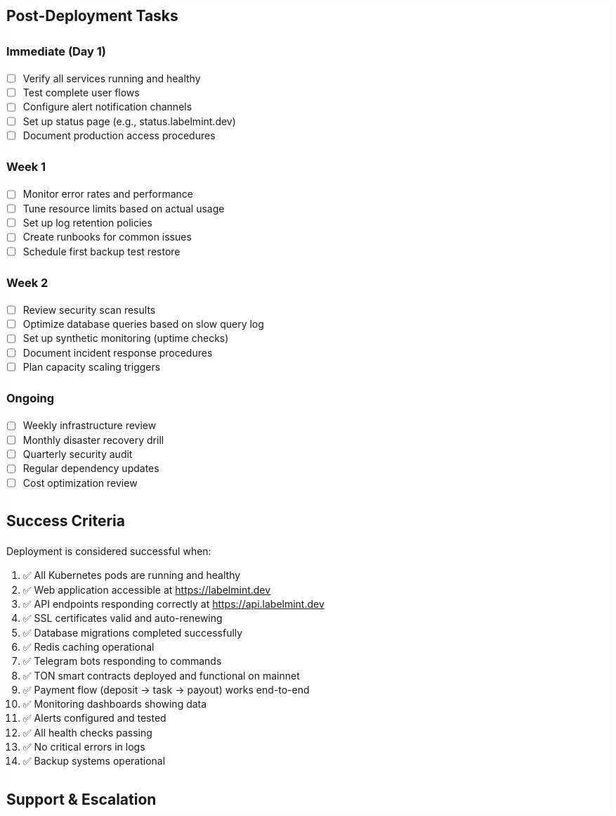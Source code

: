 ## Post-Deployment Tasks

### Immediate (Day 1)
- [ ] Verify all services running and healthy
- [ ] Test complete user flows
- [ ] Configure alert notification channels
- [ ] Set up status page (e.g., status.labelmint.dev)
- [ ] Document production access procedures

### Week 1
- [ ] Monitor error rates and performance
- [ ] Tune resource limits based on actual usage
- [ ] Set up log retention policies
- [ ] Create runbooks for common issues
- [ ] Schedule first backup test restore

### Week 2
- [ ] Review security scan results
- [ ] Optimize database queries based on slow query log
- [ ] Set up synthetic monitoring (uptime checks)
- [ ] Document incident response procedures
- [ ] Plan capacity scaling triggers

### Ongoing
- [ ] Weekly infrastructure review
- [ ] Monthly disaster recovery drill
- [ ] Quarterly security audit
- [ ] Regular dependency updates
- [ ] Cost optimization review

## Success Criteria

Deployment is considered successful when:
1. ✅ All Kubernetes pods are running and healthy
2. ✅ Web application accessible at https://labelmint.dev
3. ✅ API endpoints responding correctly at https://api.labelmint.dev
4. ✅ SSL certificates valid and auto-renewing
5. ✅ Database migrations completed successfully
6. ✅ Redis caching operational
7. ✅ Telegram bots responding to commands
8. ✅ TON smart contracts deployed and functional on mainnet
9. ✅ Payment flow (deposit → task → payout) works end-to-end
10. ✅ Monitoring dashboards showing data
11. ✅ Alerts configured and tested
12. ✅ All health checks passing
13. ✅ No critical errors in logs
14. ✅ Backup systems operational

## Support & Escalation
